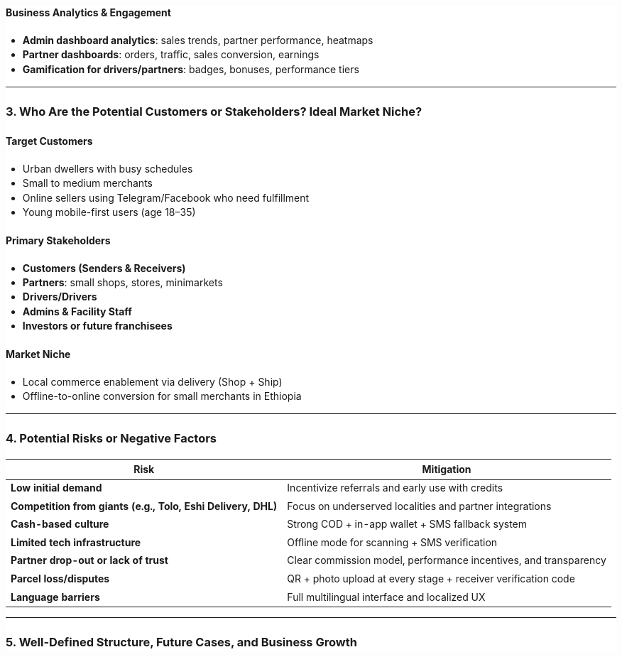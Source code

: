 #### **Business Analytics & Engagement**

* **Admin dashboard analytics**: sales trends, partner performance, heatmaps
* **Partner dashboards**: orders, traffic, sales conversion, earnings
* **Gamification for drivers/partners**: badges, bonuses, performance tiers

---

### **3. Who Are the Potential Customers or Stakeholders? Ideal Market Niche?**

#### **Target Customers**

* Urban dwellers with busy schedules
* Small to medium merchants
* Online sellers using Telegram/Facebook who need fulfillment
* Young mobile-first users (age 18–35)

#### **Primary Stakeholders**

* **Customers (Senders & Receivers)**
* **Partners**: small shops, stores, minimarkets
* **Drivers/Drivers**
* **Admins & Facility Staff**
* **Investors or future franchisees**

#### **Market Niche**

* Local commerce enablement via delivery (Shop + Ship)
* Offline-to-online conversion for small merchants in Ethiopia

---

### **4. Potential Risks or Negative Factors**

| Risk                                                         | Mitigation                                                       |
| ------------------------------------------------------------ | ---------------------------------------------------------------- |
| **Low initial demand**                                       | Incentivize referrals and early use with credits                 |
| **Competition from giants (e.g., Tolo, Eshi Delivery, DHL)** | Focus on underserved localities and partner integrations         |
| **Cash-based culture**                                       | Strong COD + in-app wallet + SMS fallback system                        |
| **Limited tech infrastructure**                              | Offline mode for scanning + SMS verification                     |
| **Partner drop-out or lack of trust**                        | Clear commission model, performance incentives, and transparency |
| **Parcel loss/disputes**                                     | QR + photo upload at every stage + receiver verification code    |
| **Language barriers**                                        | Full multilingual interface and localized UX                     |

---

### **5. Well-Defined Structure, Future Cases, and Business Growth**
